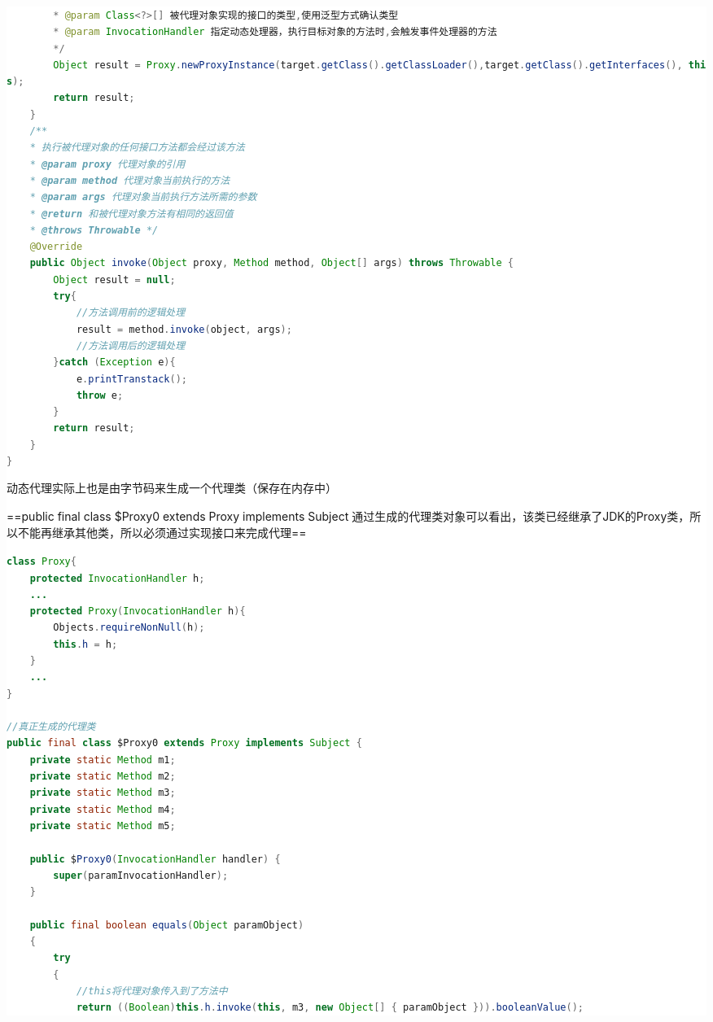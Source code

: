 ```java
        * @param Class<?>[] 被代理对象实现的接口的类型,使用泛型方式确认类型
        * @param InvocationHandler 指定动态处理器，执行目标对象的方法时,会触发事件处理器的方法
        */
        Object result = Proxy.newProxyInstance(target.getClass().getClassLoader(),target.getClass().getInterfaces(), this);
        return result;
    }
    /** 
    * 执行被代理对象的任何接口方法都会经过该方法 
    * @param proxy 代理对象的引用 
    * @param method 代理对象当前执行的方法 
    * @param args 代理对象当前执行方法所需的参数 
    * @return 和被代理对象方法有相同的返回值 
    * @throws Throwable */
    @Override
    public Object invoke(Object proxy, Method method, Object[] args) throws Throwable {
        Object result = null;
        try{
            //方法调用前的逻辑处理
            result = method.invoke(object, args);
            //方法调用后的逻辑处理
        }catch (Exception e){
            e.printTranstack();
            throw e;
        }
        return result;
    } 
}
```

动态代理实际上也是由字节码来生成一个代理类（保存在内存中）

==public final class $Proxy0 extends Proxy implements Subject 通过生成的代理类对象可以看出，该类已经继承了JDK的Proxy类，所以不能再继承其他类，所以必须通过实现接口来完成代理==

```java
class Proxy{
    protected InvocationHandler h;
    ...
    protected Proxy(InvocationHandler h){
        Objects.requireNonNull(h);
        this.h = h;
    }
    ...
}

//真正生成的代理类
public final class $Proxy0 extends Proxy implements Subject {
    private static Method m1;
	private static Method m2;
    private static Method m3;
	private static Method m4;
	private static Method m5;
 
    public $Proxy0(InvocationHandler handler) {
    	super(paramInvocationHandler);
    }

    public final boolean equals(Object paramObject)
    {
        try
        {
            //this将代理对象传入到了方法中
            return ((Boolean)this.h.invoke(this, m3, new Object[] { paramObject })).booleanValue();
```